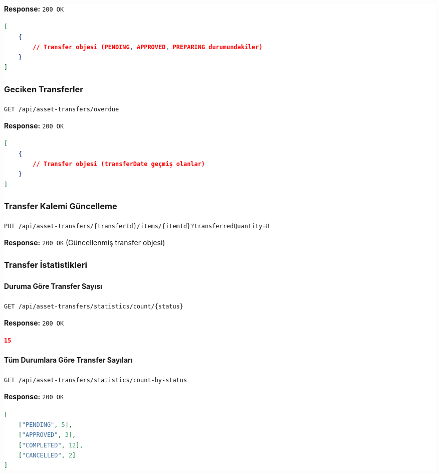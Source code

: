 **Response:** `200 OK`
```json
[
    {
        // Transfer objesi (PENDING, APPROVED, PREPARING durumundakiler)
    }
]
```

### Geciken Transferler
```http
GET /api/asset-transfers/overdue
```

**Response:** `200 OK`
```json
[
    {
        // Transfer objesi (transferDate geçmiş olanlar)
    }
]
```

### Transfer Kalemi Güncelleme
```http
PUT /api/asset-transfers/{transferId}/items/{itemId}?transferredQuantity=8
```

**Response:** `200 OK` (Güncellenmiş transfer objesi)

### Transfer İstatistikleri

#### Duruma Göre Transfer Sayısı
```http
GET /api/asset-transfers/statistics/count/{status}
```

**Response:** `200 OK`
```json
15
```

#### Tüm Durumlara Göre Transfer Sayıları
```http
GET /api/asset-transfers/statistics/count-by-status
```

**Response:** `200 OK`
```json
[
    ["PENDING", 5],
    ["APPROVED", 3],
    ["COMPLETED", 12],
    ["CANCELLED", 2]
]
```
